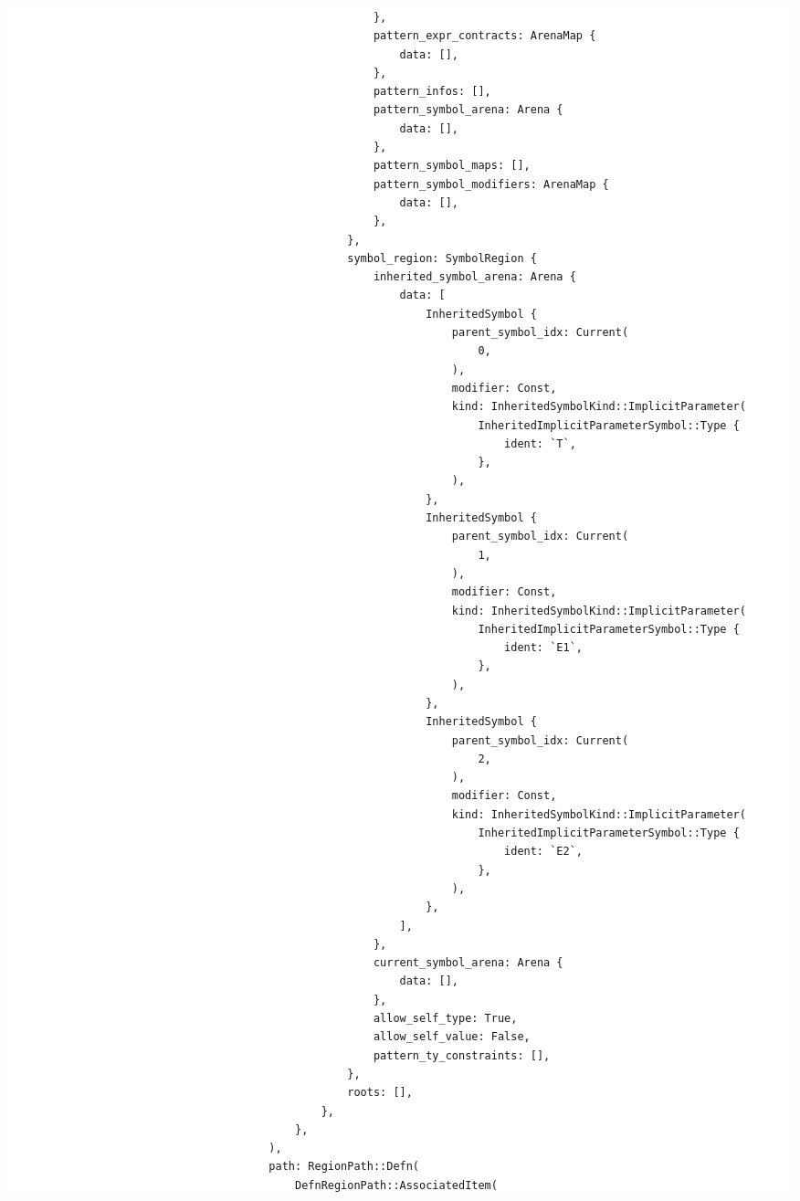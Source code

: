                                                             },
                                                            pattern_expr_contracts: ArenaMap {
                                                                data: [],
                                                            },
                                                            pattern_infos: [],
                                                            pattern_symbol_arena: Arena {
                                                                data: [],
                                                            },
                                                            pattern_symbol_maps: [],
                                                            pattern_symbol_modifiers: ArenaMap {
                                                                data: [],
                                                            },
                                                        },
                                                        symbol_region: SymbolRegion {
                                                            inherited_symbol_arena: Arena {
                                                                data: [
                                                                    InheritedSymbol {
                                                                        parent_symbol_idx: Current(
                                                                            0,
                                                                        ),
                                                                        modifier: Const,
                                                                        kind: InheritedSymbolKind::ImplicitParameter(
                                                                            InheritedImplicitParameterSymbol::Type {
                                                                                ident: `T`,
                                                                            },
                                                                        ),
                                                                    },
                                                                    InheritedSymbol {
                                                                        parent_symbol_idx: Current(
                                                                            1,
                                                                        ),
                                                                        modifier: Const,
                                                                        kind: InheritedSymbolKind::ImplicitParameter(
                                                                            InheritedImplicitParameterSymbol::Type {
                                                                                ident: `E1`,
                                                                            },
                                                                        ),
                                                                    },
                                                                    InheritedSymbol {
                                                                        parent_symbol_idx: Current(
                                                                            2,
                                                                        ),
                                                                        modifier: Const,
                                                                        kind: InheritedSymbolKind::ImplicitParameter(
                                                                            InheritedImplicitParameterSymbol::Type {
                                                                                ident: `E2`,
                                                                            },
                                                                        ),
                                                                    },
                                                                ],
                                                            },
                                                            current_symbol_arena: Arena {
                                                                data: [],
                                                            },
                                                            allow_self_type: True,
                                                            allow_self_value: False,
                                                            pattern_ty_constraints: [],
                                                        },
                                                        roots: [],
                                                    },
                                                },
                                            ),
                                            path: RegionPath::Defn(
                                                DefnRegionPath::AssociatedItem(
